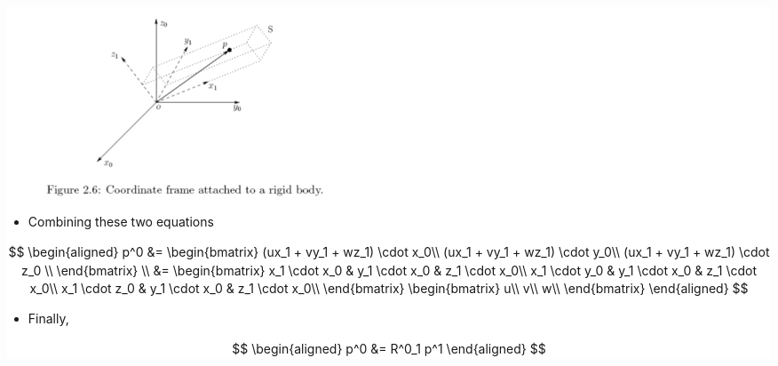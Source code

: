<figure>
  <img alt="An image with a caption" src="/assets/img/Robot_dynamics/lec2/2.png" class="lead"   style="width:320px; height=:240px"/>
</figure>

-  Combining these two equations


$$
\begin{aligned} p^0
&=
\begin{bmatrix} 
(ux_1 + vy_1 + wz_1) \cdot x_0\\
(ux_1 + vy_1 + wz_1) \cdot y_0\\
(ux_1 + vy_1 + wz_1) \cdot z_0  \\
\end{bmatrix} \\
&= 
\begin{bmatrix} 
x_1 \cdot x_0 & y_1 \cdot x_0 & z_1 \cdot x_0\\
x_1 \cdot y_0 & y_1 \cdot x_0 & z_1 \cdot x_0\\
x_1 \cdot z_0 & y_1 \cdot x_0 & z_1 \cdot x_0\\
\end{bmatrix}
\begin{bmatrix} 
u\\
v\\
w\\
\end{bmatrix}
\end{aligned} 
$$

- Finally, 

$$
\begin{aligned} p^0
&= R^0_1 p^1 
\end{aligned} 
$$

